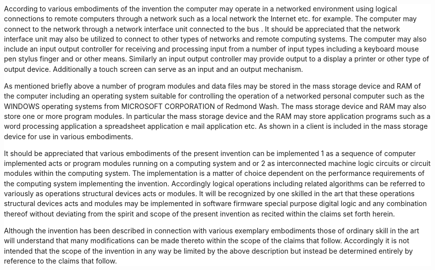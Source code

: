 According to various embodiments of the invention the computer may operate in a networked environment using logical connections to remote computers through a network such as a local network the Internet etc. for example. The computer may connect to the network through a network interface unit connected to the bus . It should be appreciated that the network interface unit may also be utilized to connect to other types of networks and remote computing systems. The computer may also include an input output controller for receiving and processing input from a number of input types including a keyboard mouse pen stylus finger and or other means. Similarly an input output controller may provide output to a display a printer or other type of output device. Additionally a touch screen can serve as an input and an output mechanism.

As mentioned briefly above a number of program modules and data files may be stored in the mass storage device and RAM of the computer including an operating system suitable for controlling the operation of a networked personal computer such as the WINDOWS operating systems from MICROSOFT CORPORATION of Redmond Wash. The mass storage device and RAM may also store one or more program modules. In particular the mass storage device and the RAM may store application programs such as a word processing application a spreadsheet application e mail application etc. As shown in a client is included in the mass storage device for use in various embodiments.

It should be appreciated that various embodiments of the present invention can be implemented 1 as a sequence of computer implemented acts or program modules running on a computing system and or 2 as interconnected machine logic circuits or circuit modules within the computing system. The implementation is a matter of choice dependent on the performance requirements of the computing system implementing the invention. Accordingly logical operations including related algorithms can be referred to variously as operations structural devices acts or modules. It will be recognized by one skilled in the art that these operations structural devices acts and modules may be implemented in software firmware special purpose digital logic and any combination thereof without deviating from the spirit and scope of the present invention as recited within the claims set forth herein.

Although the invention has been described in connection with various exemplary embodiments those of ordinary skill in the art will understand that many modifications can be made thereto within the scope of the claims that follow. Accordingly it is not intended that the scope of the invention in any way be limited by the above description but instead be determined entirely by reference to the claims that follow.

